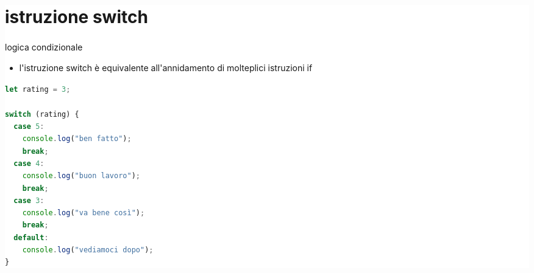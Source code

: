 # istruzione switch
logica condizionale

* l'istruzione switch è equivalente all'annidamento di molteplici istruzioni if

```js
let rating = 3;

switch (rating) {
  case 5: 
    console.log("ben fatto");
    break;
  case 4: 
    console.log("buon lavoro");
    break;
  case 3:
    console.log("va bene così");
    break;
  default:
    console.log("vediamoci dopo");
}

```


